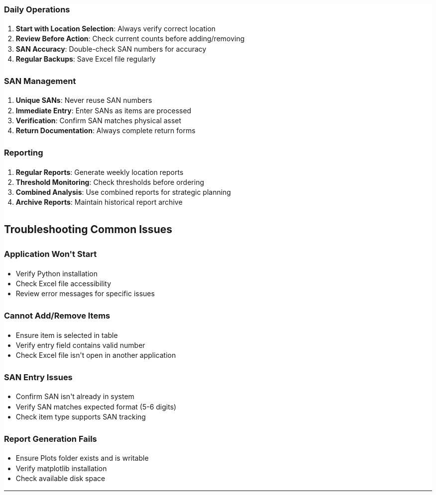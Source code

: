 ### Daily Operations

1. **Start with Location Selection**: Always verify correct location
2. **Review Before Action**: Check current counts before adding/removing
3. **SAN Accuracy**: Double-check SAN numbers for accuracy
4. **Regular Backups**: Save Excel file regularly

### SAN Management

1. **Unique SANs**: Never reuse SAN numbers
2. **Immediate Entry**: Enter SANs as items are processed
3. **Verification**: Confirm SAN matches physical asset
4. **Return Documentation**: Always complete return forms

### Reporting

1. **Regular Reports**: Generate weekly location reports
2. **Threshold Monitoring**: Check thresholds before ordering
3. **Combined Analysis**: Use combined reports for strategic planning
4. **Archive Reports**: Maintain historical report archive

## Troubleshooting Common Issues

### Application Won't Start
- Verify Python installation
- Check Excel file accessibility
- Review error messages for specific issues

### Cannot Add/Remove Items
- Ensure item is selected in table
- Verify entry field contains valid number
- Check Excel file isn't open in another application

### SAN Entry Issues
- Confirm SAN isn't already in system
- Verify SAN matches expected format (5-6 digits)
- Check item type supports SAN tracking

### Report Generation Fails
- Ensure Plots folder exists and is writable
- Verify matplotlib installation
- Check available disk space

---

